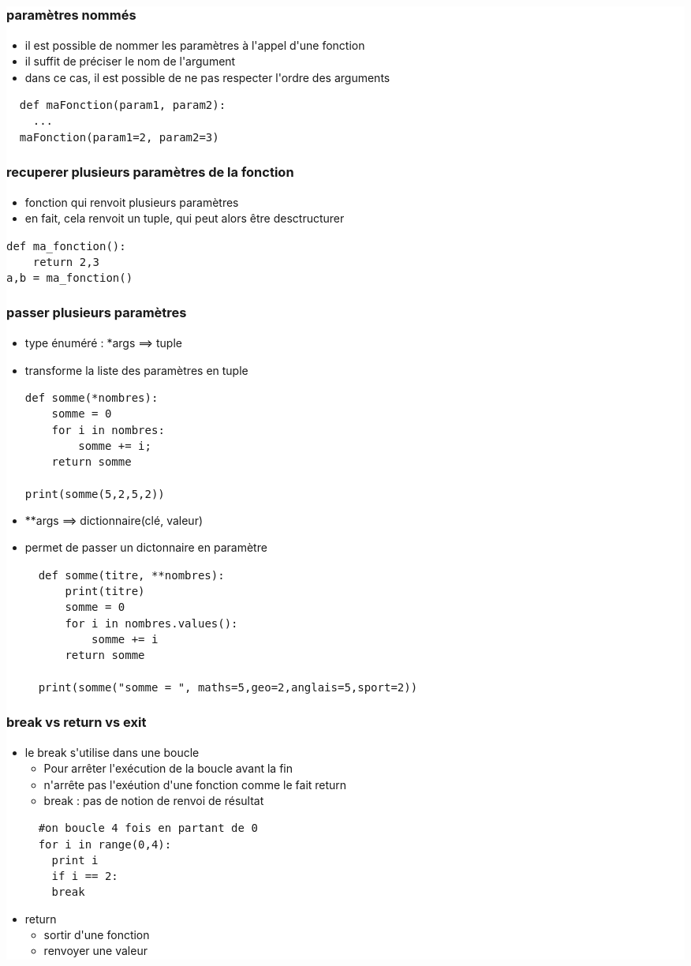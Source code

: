 ### paramètres nommés

- il est possible de nommer les paramètres à l'appel d'une fonction
- il suffit de préciser le nom de l'argument
- dans ce cas, il est possible de ne pas respecter l'ordre des arguments
<pre>
  def maFonction(param1, param2):
    ...
  maFonction(param1=2, param2=3)
</pre>

### recuperer plusieurs paramètres de la fonction

- fonction qui renvoit plusieurs paramètres
- en fait, cela renvoit un tuple, qui peut alors être desctructurer
<pre>
def ma_fonction():
    return 2,3
a,b = ma_fonction()
</pre>

### passer plusieurs paramètres

- type énuméré : \*args ==> tuple
- transforme la liste des paramètres en tuple
  <pre>
  def somme(*nombres):
      somme = 0
      for i in nombres:
          somme += i;
      return somme
  
  print(somme(5,2,5,2))
  </pre>

- \*\*args ==> dictionnaire(clé, valeur)
- permet de passer un dictonnaire en paramètre
  <pre>
    def somme(titre, **nombres):
        print(titre)
        somme = 0
        for i in nombres.values():
            somme += i
        return somme
    
    print(somme("somme = ", maths=5,geo=2,anglais=5,sport=2))
  </pre>

### break vs return vs exit

- le break s'utilise dans une boucle
  - Pour arrêter l'exécution de la boucle avant la fin
  - n'arrête pas l'exéution d'une fonction comme le fait return
  - break : pas de notion de renvoi de résultat
  <pre>
    #on boucle 4 fois en partant de 0
    for i in range(0,4):
      print i
      if i == 2:
      break
  </pre>
- return
  - sortir d'une fonction
  - renvoyer une valeur
